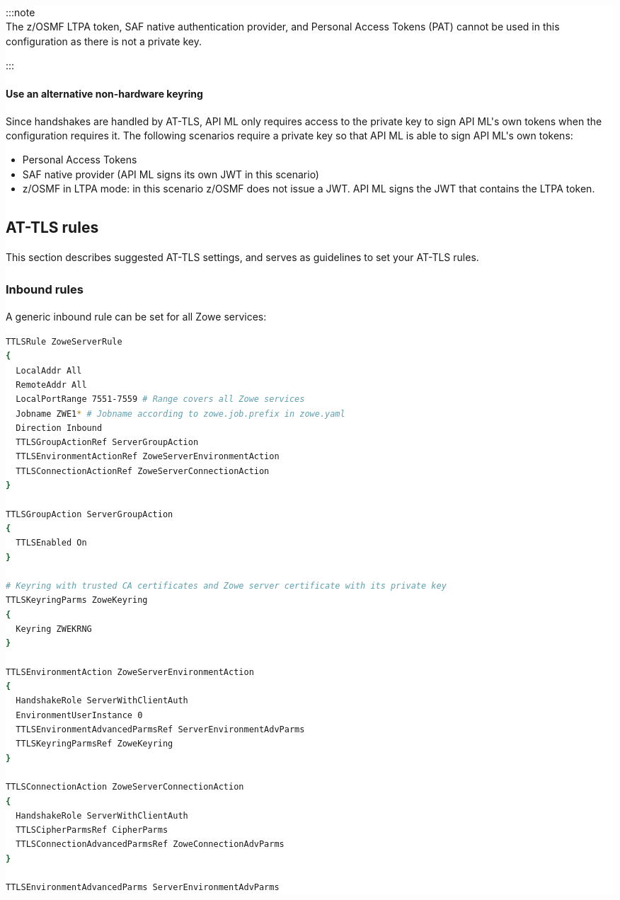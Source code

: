 :::note  
The z/OSMF LTPA token, SAF native authentication provider, and Personal Access Tokens (PAT) cannot be used in this configuration as there is not a private key.

:::

#### Use an alternative non-hardware keyring

Since handshakes are handled by AT-TLS, API ML only requires access to the private key to sign API ML's own tokens when the configuration requires it. The following scenarios require a private key so that API ML is able to sign API ML's own tokens:
- Personal Access Tokens
- SAF native provider (API ML signs its own JWT in this scenario)
- z/OSMF in LTPA mode: in this scenario z/OSMF does not issue a JWT. API ML signs the JWT that contains the LTPA token.

## AT-TLS rules

This section describes suggested AT-TLS settings, and serves as guidelines to set your AT-TLS rules.

### Inbound rules

A generic inbound rule can be set for all Zowe services:

```bash
TTLSRule ZoweServerRule
{
  LocalAddr All
  RemoteAddr All
  LocalPortRange 7551-7559 # Range covers all Zowe services
  Jobname ZWE1* # Jobname according to zowe.job.prefix in zowe.yaml
  Direction Inbound
  TTLSGroupActionRef ServerGroupAction
  TTLSEnvironmentActionRef ZoweServerEnvironmentAction
  TTLSConnectionActionRef ZoweServerConnectionAction
}

TTLSGroupAction ServerGroupAction
{
  TTLSEnabled On
}

# Keyring with trusted CA certificates and Zowe server certificate with its private key
TTLSKeyringParms ZoweKeyring
{
  Keyring ZWEKRNG
}

TTLSEnvironmentAction ZoweServerEnvironmentAction
{
  HandshakeRole ServerWithClientAuth
  EnvironmentUserInstance 0
  TTLSEnvironmentAdvancedParmsRef ServerEnvironmentAdvParms
  TTLSKeyringParmsRef ZoweKeyring
}

TTLSConnectionAction ZoweServerConnectionAction
{
  HandshakeRole ServerWithClientAuth
  TTLSCipherParmsRef CipherParms
  TTLSConnectionAdvancedParmsRef ZoweConnectionAdvParms
}

TTLSEnvironmentAdvancedParms ServerEnvironmentAdvParms
```